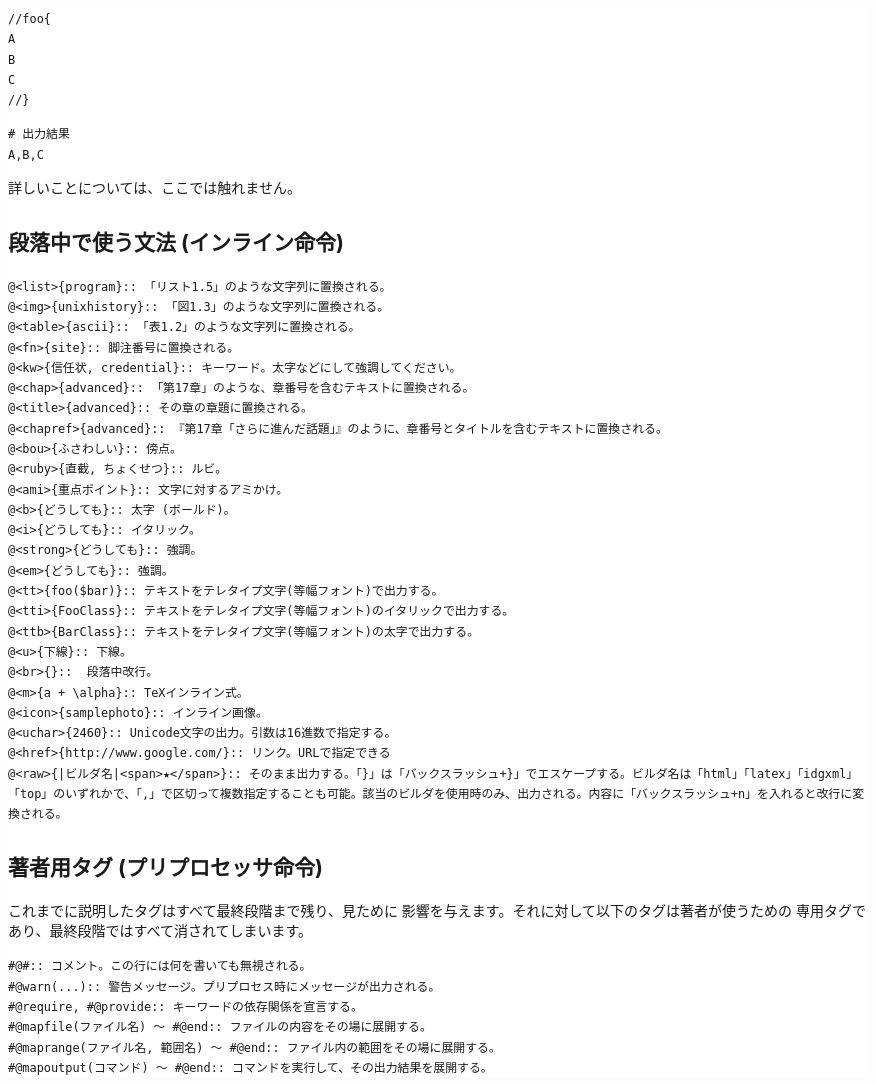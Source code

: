 ```
//foo{
A
B
C
//}
```

```
# 出力結果
A,B,C
```

詳しいことについては、ここでは触れません。


## 段落中で使う文法 (インライン命令)

```
@<list>{program}:: 「リスト1.5」のような文字列に置換される。
@<img>{unixhistory}:: 「図1.3」のような文字列に置換される。
@<table>{ascii}:: 「表1.2」のような文字列に置換される。
@<fn>{site}:: 脚注番号に置換される。
@<kw>{信任状, credential}:: キーワード。太字などにして強調してください。
@<chap>{advanced}:: 「第17章」のような、章番号を含むテキストに置換される。
@<title>{advanced}:: その章の章題に置換される。
@<chapref>{advanced}:: 『第17章「さらに進んだ話題」』のように、章番号とタイトルを含むテキストに置換される。
@<bou>{ふさわしい}:: 傍点。
@<ruby>{直截, ちょくせつ}:: ルビ。
@<ami>{重点ポイント}:: 文字に対するアミかけ。
@<b>{どうしても}:: 太字 (ボールド)。
@<i>{どうしても}:: イタリック。
@<strong>{どうしても}:: 強調。
@<em>{どうしても}:: 強調。
@<tt>{foo($bar)}:: テキストをテレタイプ文字(等幅フォント)で出力する。
@<tti>{FooClass}:: テキストをテレタイプ文字(等幅フォント)のイタリックで出力する。
@<ttb>{BarClass}:: テキストをテレタイプ文字(等幅フォント)の太字で出力する。
@<u>{下線}:: 下線。
@<br>{}::  段落中改行。
@<m>{a + \alpha}:: TeXインライン式。
@<icon>{samplephoto}:: インライン画像。
@<uchar>{2460}:: Unicode文字の出力。引数は16進数で指定する。
@<href>{http://www.google.com/}:: リンク。URLで指定できる
@<raw>{|ビルダ名|<span>★</span>}:: そのまま出力する。「}」は「バックスラッシュ+}」でエスケープする。ビルダ名は「html」「latex」「idgxml」「top」のいずれかで、「,」で区切って複数指定することも可能。該当のビルダを使用時のみ、出力される。内容に「バックスラッシュ+n」を入れると改行に変換される。
```

## 著者用タグ (プリプロセッサ命令)

これまでに説明したタグはすべて最終段階まで残り、見ために
影響を与えます。それに対して以下のタグは著者が使うための
専用タグであり、最終段階ではすべて消されてしまいます。

```
#@#:: コメント。この行には何を書いても無視される。
#@warn(...):: 警告メッセージ。プリプロセス時にメッセージが出力される。
#@require, #@provide:: キーワードの依存関係を宣言する。
#@mapfile(ファイル名) 〜 #@end:: ファイルの内容をその場に展開する。
#@maprange(ファイル名, 範囲名) 〜 #@end:: ファイル内の範囲をその場に展開する。
#@mapoutput(コマンド) 〜 #@end:: コマンドを実行して、その出力結果を展開する。
```
